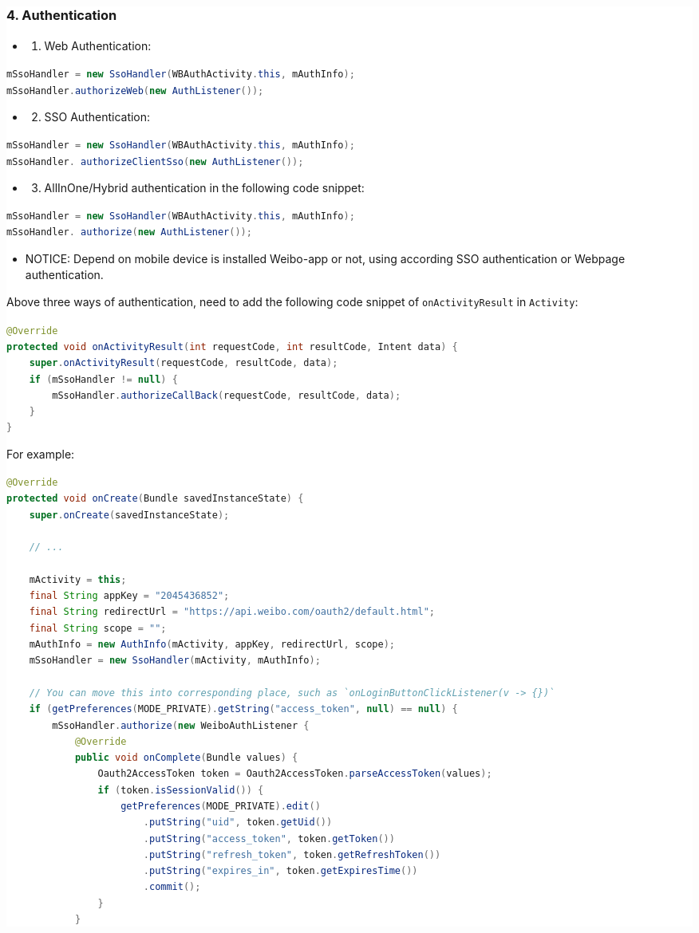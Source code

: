 ### 4. Authentication

* 1. Web Authentication:

```java
mSsoHandler = new SsoHandler(WBAuthActivity.this, mAuthInfo);
mSsoHandler.authorizeWeb(new AuthListener());
```

* 2. SSO Authentication:

```java
mSsoHandler = new SsoHandler(WBAuthActivity.this, mAuthInfo);
mSsoHandler. authorizeClientSso(new AuthListener());
```

* 3. AllInOne/Hybrid authentication in the following code snippet:

```java
mSsoHandler = new SsoHandler(WBAuthActivity.this, mAuthInfo);
mSsoHandler. authorize(new AuthListener());
```

* NOTICE: Depend on mobile device is installed Weibo-app or not, using according SSO authentication or Webpage authentication.

Above three ways of authentication, need to add the following code snippet of `onActivityResult` in `Activity`:

```java
@Override
protected void onActivityResult(int requestCode, int resultCode, Intent data) {
    super.onActivityResult(requestCode, resultCode, data);
    if (mSsoHandler != null) {
        mSsoHandler.authorizeCallBack(requestCode, resultCode, data);
    }
}
```

For example:

```java
@Override
protected void onCreate(Bundle savedInstanceState) {
    super.onCreate(savedInstanceState);

    // ...

    mActivity = this;
    final String appKey = "2045436852";
    final String redirectUrl = "https://api.weibo.com/oauth2/default.html";
    final String scope = "";
    mAuthInfo = new AuthInfo(mActivity, appKey, redirectUrl, scope);
    mSsoHandler = new SsoHandler(mActivity, mAuthInfo);

    // You can move this into corresponding place, such as `onLoginButtonClickListener(v -> {})`
    if (getPreferences(MODE_PRIVATE).getString("access_token", null) == null) {
        mSsoHandler.authorize(new WeiboAuthListener {
            @Override
            public void onComplete(Bundle values) {
                Oauth2AccessToken token = Oauth2AccessToken.parseAccessToken(values);
                if (token.isSessionValid()) {
                    getPreferences(MODE_PRIVATE).edit()
                        .putString("uid", token.getUid())
                        .putString("access_token", token.getToken())
                        .putString("refresh_token", token.getRefreshToken())
                        .putString("expires_in", token.getExpiresTime())
                        .commit();
                }
            }
```